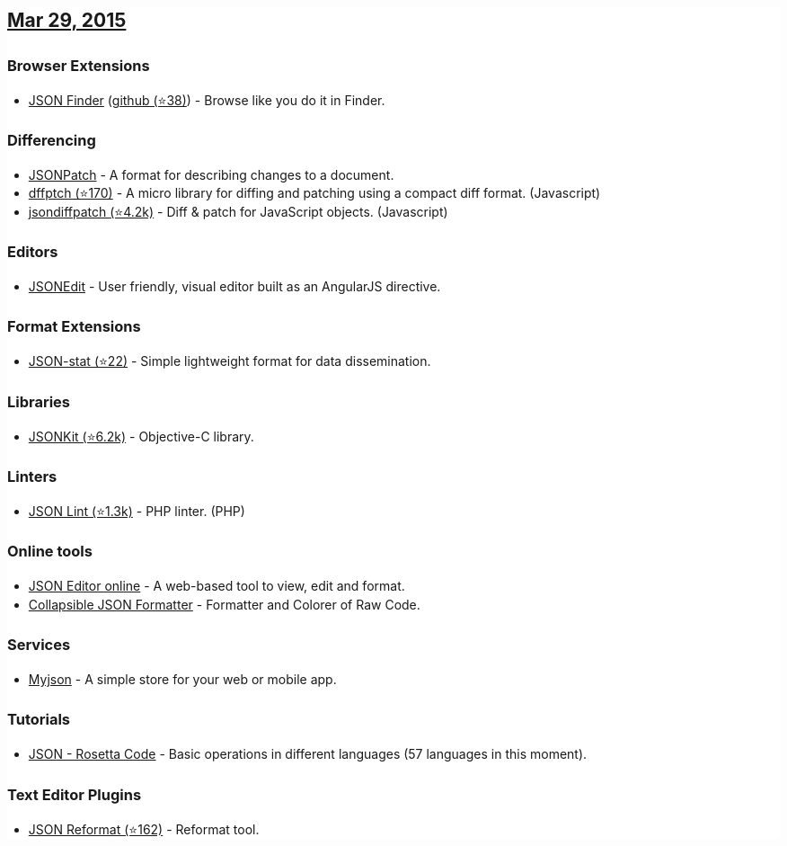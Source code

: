 ## [Mar 29, 2015](/content/2015/03/29/README.md)

### Browser Extensions

*   [JSON Finder](https://chrome.google.com/webstore/detail/json-finder/flhdcaebggmmpnnaljiajhihdfconkbj) ([github (⭐38)](https://github.com/rapee/jsonfinder)) - Browse like you do it in Finder.

### Differencing

*   [JSONPatch](http://jsonpatch.com/) - A format for describing changes to a document.
*   [dffptch (⭐170)](https://github.com/paldepind/dffptch) - A micro library for diffing and patching using a compact diff format. (Javascript)
*   [jsondiffpatch (⭐4.2k)](https://github.com/benjamine/jsondiffpatch) - Diff & patch for JavaScript objects. (Javascript)

### Editors

*   [JSONEdit](http://mb21.github.io/JSONedit/) - User friendly, visual editor built as an AngularJS directive.

### Format Extensions

*   [JSON-stat (⭐22)](https://github.com/jsonstat/jsonstat) - Simple lightweight format for data dissemination.

### Libraries

*   [JSONKit (⭐6.2k)](https://github.com/johnezang/JSONKit) - Objective-C library.

### Linters

*   [JSON Lint (⭐1.3k)](https://github.com/Seldaek/jsonlint) - PHP linter. (PHP)

### Online tools

*   [JSON Editor online](http://jsoneditoronline.org/) - A web-based tool to view, edit and format.
*   [Collapsible JSON Formatter](http://www.bodurov.com/JsonFormatter/) - Formatter and Colorer of Raw Code.

### Services

*   [Myjson](http://myjson.com/) - A simple store for your web or mobile app.

### Tutorials

*   [JSON - Rosetta Code](http://rosettacode.org/wiki/JSON) - Basic operations in different languages (57 languages in this moment).

### Text Editor Plugins

*   [JSON Reformat (⭐162)](https://github.com/gongo/json-reformat) - Reformat tool.
